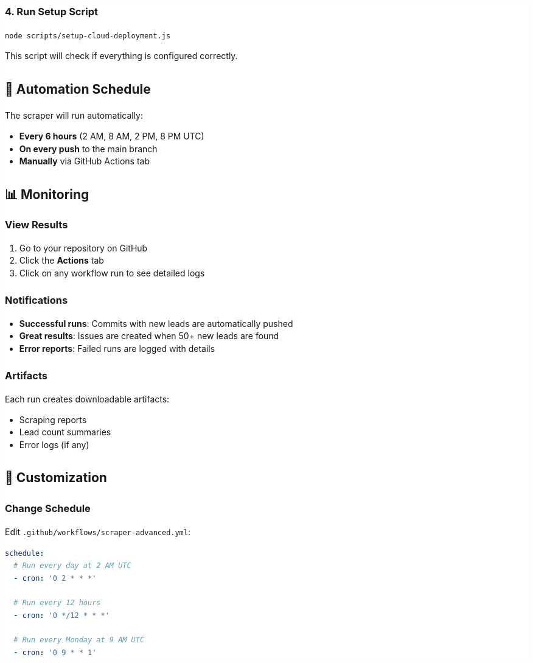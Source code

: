 ### 4. Run Setup Script

```bash
node scripts/setup-cloud-deployment.js
```

This script will check if everything is configured correctly.

## 📅 Automation Schedule

The scraper will run automatically:

- **Every 6 hours** (2 AM, 8 AM, 2 PM, 8 PM UTC)
- **On every push** to the main branch
- **Manually** via GitHub Actions tab

## 📊 Monitoring

### View Results

1. Go to your repository on GitHub
2. Click the **Actions** tab
3. Click on any workflow run to see detailed logs

### Notifications

- **Successful runs**: Commits with new leads are automatically pushed
- **Great results**: Issues are created when 50+ new leads are found
- **Error reports**: Failed runs are logged with details

### Artifacts

Each run creates downloadable artifacts:
- Scraping reports
- Lead count summaries
- Error logs (if any)

## 🔧 Customization

### Change Schedule

Edit `.github/workflows/scraper-advanced.yml`:

```yaml
schedule:
  # Run every day at 2 AM UTC
  - cron: '0 2 * * *'
  
  # Run every 12 hours
  - cron: '0 */12 * * *'
  
  # Run every Monday at 9 AM UTC
  - cron: '0 9 * * 1'
```
